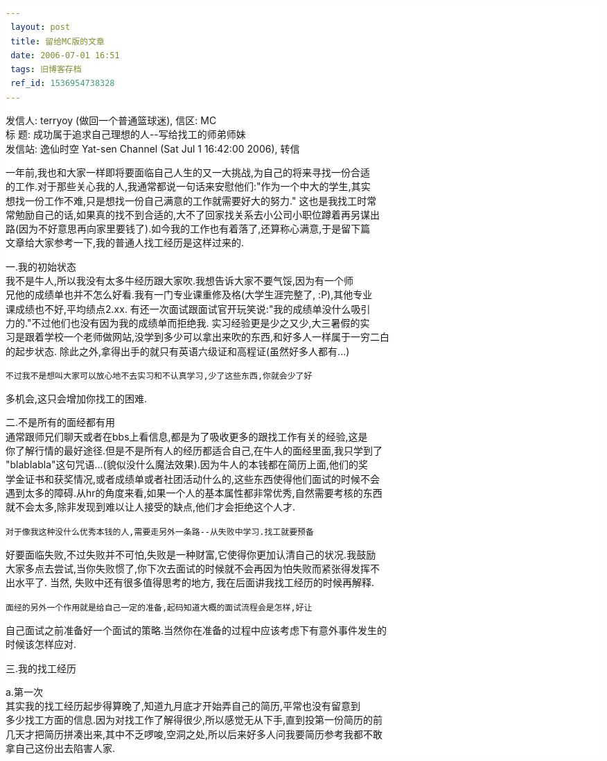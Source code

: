 ```yaml
---
 layout: post
 title: 留给MC版的文章
 date: 2006-07-01 16:51
 tags: 旧博客存档
 ref_id: 1536954738328
---
```

发信人: terryoy (做回一个普通篮球迷), 信区: MC  
标  题: 成功属于追求自己理想的人--写给找工的师弟师妹  
发信站: 逸仙时空 Yat-sen Channel (Sat Jul  1 16:42:00 2006), 转信  
  
一年前,我也和大家一样即将要面临自己人生的又一大挑战,为自己的将来寻找一份合适  
的工作.对于那些关心我的人,我通常都说一句话来安慰他们:"作为一个中大的学生,其实  
想找一份工作不难,只是想找一份自己满意的工作就需要好大的努力." 这也是我找工时常  
常勉励自己的话,如果真的找不到合适的,大不了回家找关系去小公司小职位蹲着再另谋出  
路(因为不好意思再向家里要钱了).如今我的工作也有着落了,还算称心满意,于是留下篇  
文章给大家参考一下,我的普通人找工经历是这样过来的.  
  
一.我的初始状态  
    我不是牛人,所以我没有太多牛经历跟大家吹.我想告诉大家不要气馁,因为有一个师  
兄他的成绩单也并不怎么好看.我有一门专业课重修及格(大学生涯完整了, :P),其他专业  
课成绩也不好,平均绩点2.xx. 有还一次面试跟面试官开玩笑说:"我的成绩单没什么吸引  
力的."不过他们也没有因为我的成绩单而拒绝我.  实习经验更是少之又少,大三暑假的实  
习是跟着学校一个老师做网站,没学到多少可以拿出来吹的东西,和好多人一样属于一穷二白  
的起步状态. 除此之外,拿得出手的就只有英语六级证和高程证(虽然好多人都有...)  
  
    不过我不是想叫大家可以放心地不去实习和不认真学习,少了这些东西,你就会少了好  
多机会,这只会增加你找工的困难.  
  
二.不是所有的面经都有用  
    通常跟师兄们聊天或者在bbs上看信息,都是为了吸收更多的跟找工作有关的经验,这是  
你了解行情的最好途径.但是不是所有人的经历都适合自己,在牛人的面经里面,我只学到了  
"blablabla"这句咒语...(貌似没什么魔法效果).因为牛人的本钱都在简历上面,他们的奖  
学金证书和获奖情况,或者成绩单或者社团活动什么的,这些东西使得他们面试的时候不会  
遇到太多的障碍.从hr的角度来看,如果一个人的基本属性都非常优秀,自然需要考核的东西  
就不会太多,除非发现到难以让人接受的缺点,他们才会拒绝这个人才.  
  
    对于像我这种没什么优秀本钱的人,需要走另外一条路--从失败中学习.找工就要预备  
好要面临失败,不过失败并不可怕,失败是一种财富,它使得你更加认清自己的状况.我鼓励  
大家多点去尝试,当你失败惯了,你下次去面试的时候就不会再因为怕失败而紧张得发挥不  
出水平了. 当然, 失败中还有很多值得思考的地方, 我在后面讲我找工经历的时候再解释.  
  
    面经的另外一个作用就是给自己一定的准备,起码知道大概的面试流程会是怎样,好让  
自己面试之前准备好一个面试的策略.当然你在准备的过程中应该考虑下有意外事件发生的  
时候该怎样应对.  
  
三.我的找工经历  
  
a.第一次  
    其实我的找工经历起步得算晚了,知道九月底才开始弄自己的简历,平常也没有留意到  
多少找工方面的信息.因为对找工作了解得很少,所以感觉无从下手,直到投第一份简历的前  
几天才把简历拼凑出来,其中不乏啰唆,空洞之处,所以后来好多人问我要简历参考我都不敢  
拿自己这份出去陷害人家.  
  